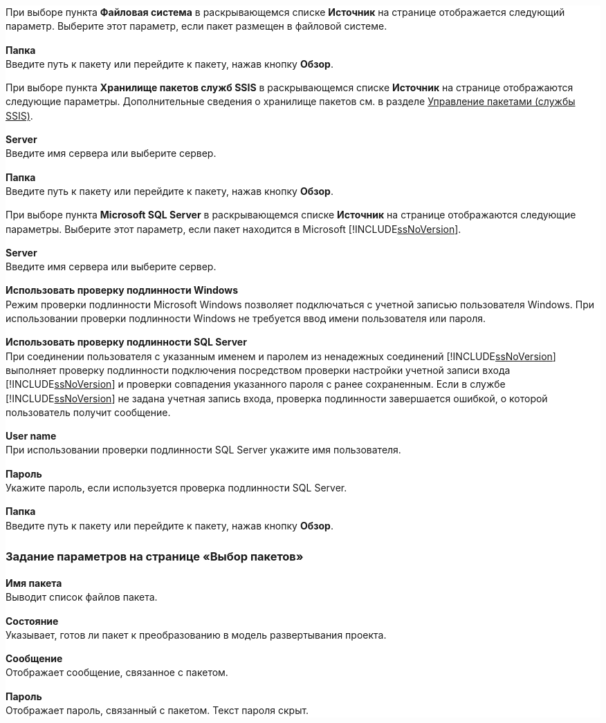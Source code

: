  При выборе пункта **Файловая система** в раскрывающемся списке **Источник** на странице отображается следующий параметр. Выберите этот параметр, если пакет размещен в файловой системе.  
  
 **Папка**  
 Введите путь к пакету или перейдите к пакету, нажав кнопку **Обзор**.  
  
 При выборе пункта **Хранилище пакетов служб SSIS** в раскрывающемся списке **Источник** на странице отображаются следующие параметры. Дополнительные сведения о хранилище пакетов см. в разделе [Управление пакетами (службы SSIS)](../../integration-services/service/package-management-ssis-service.md).  
  
 **Server**  
 Введите имя сервера или выберите сервер.  
  
 **Папка**  
 Введите путь к пакету или перейдите к пакету, нажав кнопку **Обзор**.  
  
 При выборе пункта **Microsoft SQL Server** в раскрывающемся списке **Источник** на странице отображаются следующие параметры. Выберите этот параметр, если пакет находится в Microsoft [!INCLUDE[ssNoVersion](../../includes/ssnoversion-md.md)].  
  
 **Server**  
 Введите имя сервера или выберите сервер.  
  
 **Использовать проверку подлинности Windows**  
 Режим проверки подлинности Microsoft Windows позволяет подключаться с учетной записью пользователя Windows. При использовании проверки подлинности Windows не требуется ввод имени пользователя или пароля.  
  
 **Использовать проверку подлинности SQL Server**  
 При соединении пользователя с указанным именем и паролем из ненадежных соединений [!INCLUDE[ssNoVersion](../../includes/ssnoversion-md.md)] выполняет проверку подлинности подключения посредством проверки настройки учетной записи входа [!INCLUDE[ssNoVersion](../../includes/ssnoversion-md.md)] и проверки совпадения указанного пароля с ранее сохраненным. Если в службе [!INCLUDE[ssNoVersion](../../includes/ssnoversion-md.md)] не задана учетная запись входа, проверка подлинности завершается ошибкой, о которой пользователь получит сообщение.  
  
 **User name**  
 При использовании проверки подлинности SQL Server укажите имя пользователя.  
  
 **Пароль**  
 Укажите пароль, если используется проверка подлинности SQL Server.  
  
 **Папка**  
 Введите путь к пакету или перейдите к пакету, нажав кнопку **Обзор**.  
  
###  <a name="selectPackages"></a> Задание параметров на странице «Выбор пакетов»  
 **Имя пакета**  
 Выводит список файлов пакета.  
  
 **Состояние**  
 Указывает, готов ли пакет к преобразованию в модель развертывания проекта.  
  
 **Сообщение**  
 Отображает сообщение, связанное с пакетом.  
  
 **Пароль**  
 Отображает пароль, связанный с пакетом. Текст пароля скрыт.  
  